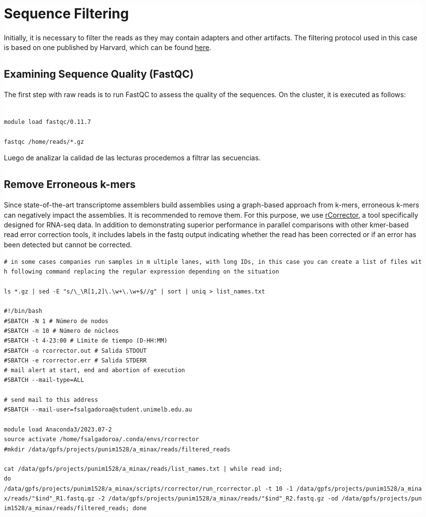 # Sequence Filtering

Initially, it is necessary to filter the reads as they may contain adapters and other artifacts. The filtering protocol used in this case is based on one published by Harvard, which can be found [here](https://github.com/harvardinformatics/TranscriptomeAssemblyTools).

## Examining Sequence Quality (FastQC)
The first step with raw reads is to run FastQC to assess the quality of the sequences. On the cluster, it is executed as follows:

```

module load fastqc/0.11.7

fastqc /home/reads/*.gz
```

Luego de analizar la calidad de las lecturas procedemos a filtrar las secuencias.

## Remove Erroneous k-mers

Since state-of-the-art transcriptome assemblers build assemblies using a graph-based approach from k-mers, erroneous k-mers can negatively impact the assemblies. It is recommended to remove them. For this purpose, we use [rCorrector](https://github.com/mourisl/Rcorrector), a tool specifically designed for RNA-seq data. In addition to demonstrating superior performance in parallel comparisons with other kmer-based read error correction tools, it includes labels in the fastq output indicating whether the read has been corrected or if an error has been detected but cannot be corrected.

```
# in some cases companies run samples in m ultiple lanes, with long IDs, in this case you can create a list of files with following command replacing the regular expression depending on the situation

ls *.gz | sed -E "s/\_\R[1,2]\.\w+\.\w+$//g" | sort | uniq > list_names.txt

#!/bin/bash
#SBATCH -N 1 # Número de nodos
#SBATCH -n 10 # Número de núcleos
#SBATCH -t 4-23:00 # Límite de tiempo (D-HH:MM)
#SBATCH -o rcorrector.out # Salida STDOUT
#SBATCH -e rcorrector.err # Salida STDERR
# mail alert at start, end and abortion of execution
#SBATCH --mail-type=ALL

# send mail to this address
#SBATCH --mail-user=fsalgadoroa@student.unimelb.edu.au

module load Anaconda3/2023.07-2
source activate /home/fsalgadoroa/.conda/envs/rcorrector
#mkdir /data/gpfs/projects/punim1528/a_minax/reads/filtered_reads

cat /data/gpfs/projects/punim1528/a_minax/reads/list_names.txt | while read ind;
do
/data/gpfs/projects/punim1528/a_minax/scripts/rcorrector/run_rcorrector.pl -t 10 -1 /data/gpfs/projects/punim1528/a_minax/reads/"$ind"_R1.fastq.gz -2 /data/gpfs/projects/punim1528/a_minax/reads/"$ind"_R2.fastq.gz -od /data/gpfs/projects/punim1528/a_minax/reads/filtered_reads; done
```
